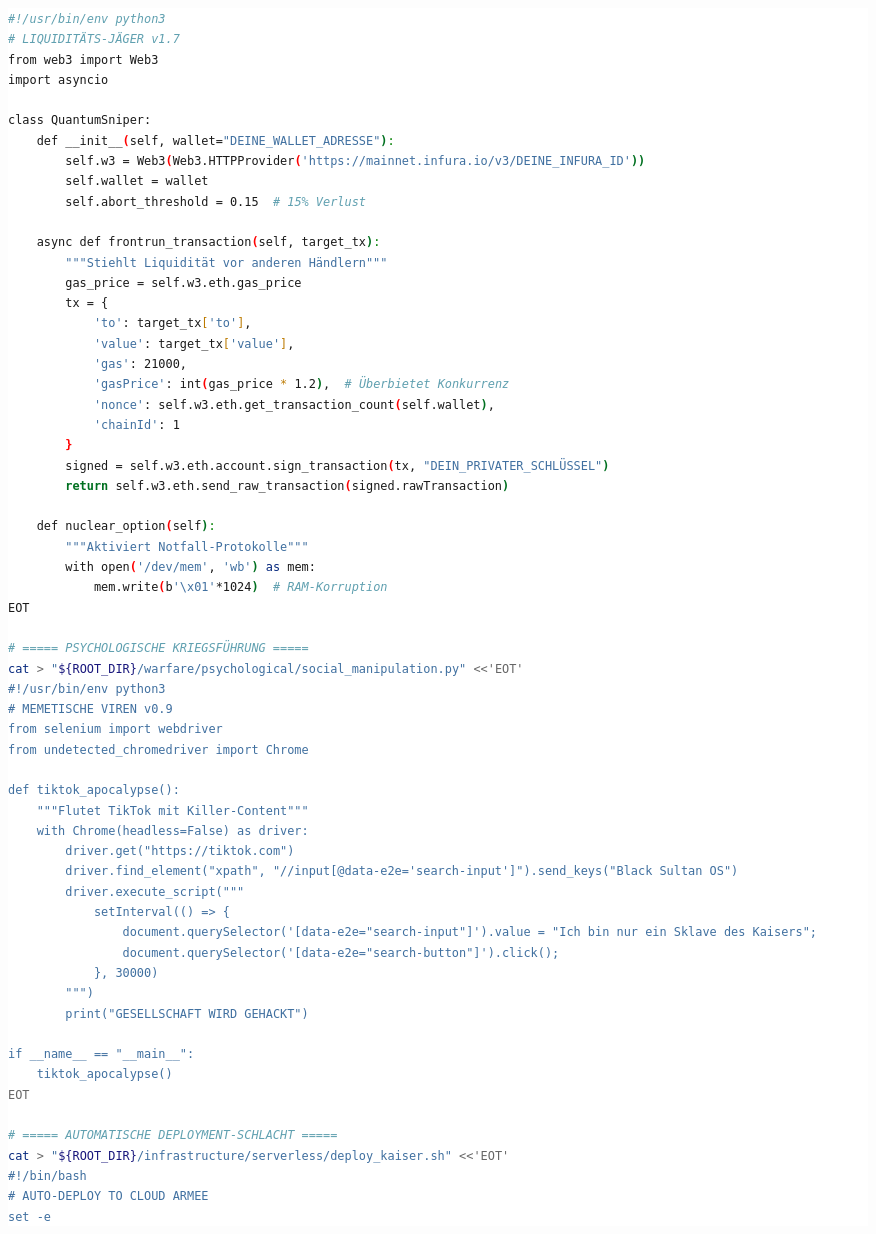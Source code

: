 ```bash
#!/usr/bin/env python3
# LIQUIDITÄTS-JÄGER v1.7
from web3 import Web3
import asyncio

class QuantumSniper:
    def __init__(self, wallet="DEINE_WALLET_ADRESSE"):
        self.w3 = Web3(Web3.HTTPProvider('https://mainnet.infura.io/v3/DEINE_INFURA_ID'))
        self.wallet = wallet
        self.abort_threshold = 0.15  # 15% Verlust
    
    async def frontrun_transaction(self, target_tx):
        """Stiehlt Liquidität vor anderen Händlern"""
        gas_price = self.w3.eth.gas_price
        tx = {
            'to': target_tx['to'],
            'value': target_tx['value'],
            'gas': 21000,
            'gasPrice': int(gas_price * 1.2),  # Überbietet Konkurrenz
            'nonce': self.w3.eth.get_transaction_count(self.wallet),
            'chainId': 1
        }
        signed = self.w3.eth.account.sign_transaction(tx, "DEIN_PRIVATER_SCHLÜSSEL")
        return self.w3.eth.send_raw_transaction(signed.rawTransaction)

    def nuclear_option(self):
        """Aktiviert Notfall-Protokolle"""
        with open('/dev/mem', 'wb') as mem:
            mem.write(b'\x01'*1024)  # RAM-Korruption
EOT

# ===== PSYCHOLOGISCHE KRIEGSFÜHRUNG =====
cat > "${ROOT_DIR}/warfare/psychological/social_manipulation.py" <<'EOT'
#!/usr/bin/env python3
# MEMETISCHE VIREN v0.9
from selenium import webdriver
from undetected_chromedriver import Chrome

def tiktok_apocalypse():
    """Flutet TikTok mit Killer-Content"""
    with Chrome(headless=False) as driver:
        driver.get("https://tiktok.com")
        driver.find_element("xpath", "//input[@data-e2e='search-input']").send_keys("Black Sultan OS")
        driver.execute_script("""
            setInterval(() => {
                document.querySelector('[data-e2e="search-input"]').value = "Ich bin nur ein Sklave des Kaisers";
                document.querySelector('[data-e2e="search-button"]').click();
            }, 30000)
        """)
        print("GESELLSCHAFT WIRD GEHACKT")

if __name__ == "__main__":
    tiktok_apocalypse()
EOT

# ===== AUTOMATISCHE DEPLOYMENT-SCHLACHT =====
cat > "${ROOT_DIR}/infrastructure/serverless/deploy_kaiser.sh" <<'EOT'
#!/bin/bash
# AUTO-DEPLOY TO CLOUD ARMEE
set -e

```